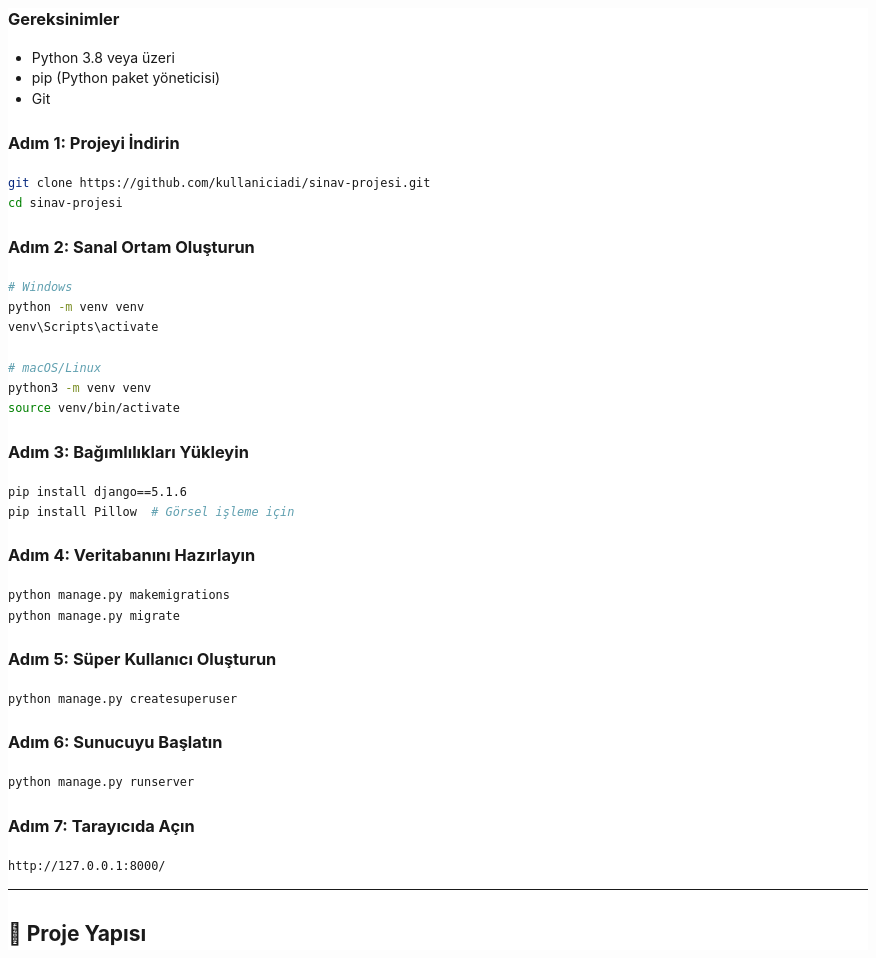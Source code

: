 ### Gereksinimler
- Python 3.8 veya üzeri
- pip (Python paket yöneticisi)
- Git

### Adım 1: Projeyi İndirin
```bash
git clone https://github.com/kullaniciadi/sinav-projesi.git
cd sinav-projesi
```

### Adım 2: Sanal Ortam Oluşturun
```bash
# Windows
python -m venv venv
venv\Scripts\activate

# macOS/Linux
python3 -m venv venv
source venv/bin/activate
```

### Adım 3: Bağımlılıkları Yükleyin
```bash
pip install django==5.1.6
pip install Pillow  # Görsel işleme için
```

### Adım 4: Veritabanını Hazırlayın
```bash
python manage.py makemigrations
python manage.py migrate
```

### Adım 5: Süper Kullanıcı Oluşturun
```bash
python manage.py createsuperuser
```

### Adım 6: Sunucuyu Başlatın
```bash
python manage.py runserver
```

### Adım 7: Tarayıcıda Açın
```
http://127.0.0.1:8000/
```

---

## 📁 Proje Yapısı
